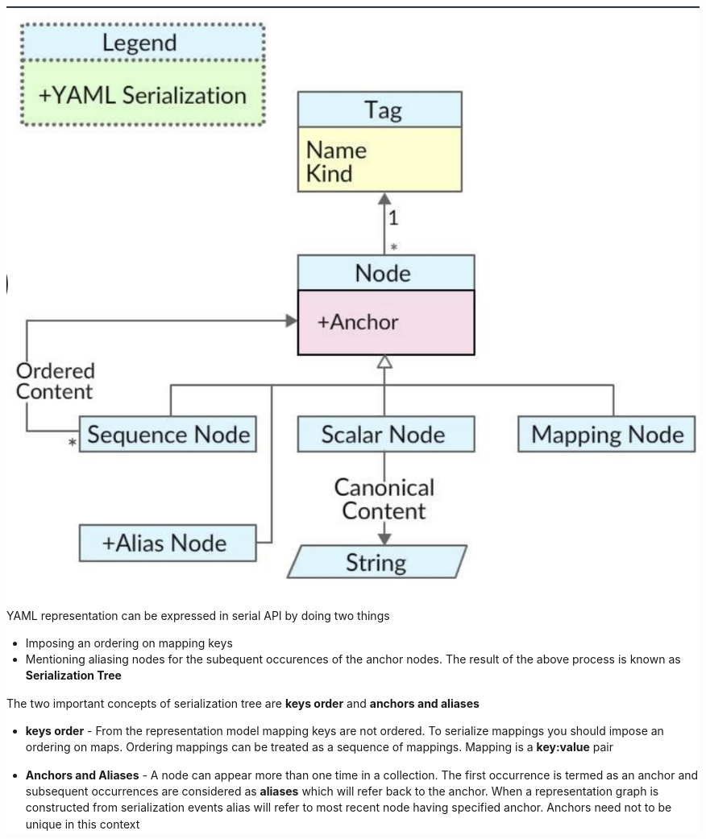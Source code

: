 ![Serialization tree](./resources/yaml_c18.png)

YAML representation can be expressed in serial API by doing two things

- Imposing an ordering on mapping keys
- Mentioning aliasing nodes for the subequent occurences of the anchor nodes. The result of the above process is known as **Serialization Tree**

The two important concepts of serialization tree are **keys order** and **anchors and aliases**

- **keys order** - From the representation model mapping keys are not ordered. To serialize mappings you should impose an ordering on maps. Ordering mappings can be treated as a sequence of mappings. Mapping is a **key:value** pair

- **Anchors and Aliases** - A node can appear more than one time in a collection. The first occurrence is termed as an anchor and subsequent occurrences are considered as **aliases** which will refer back to the anchor. When a representation graph is constructed from serialization events alias will refer to most recent node having specified anchor. Anchors need not to be unique in this context

